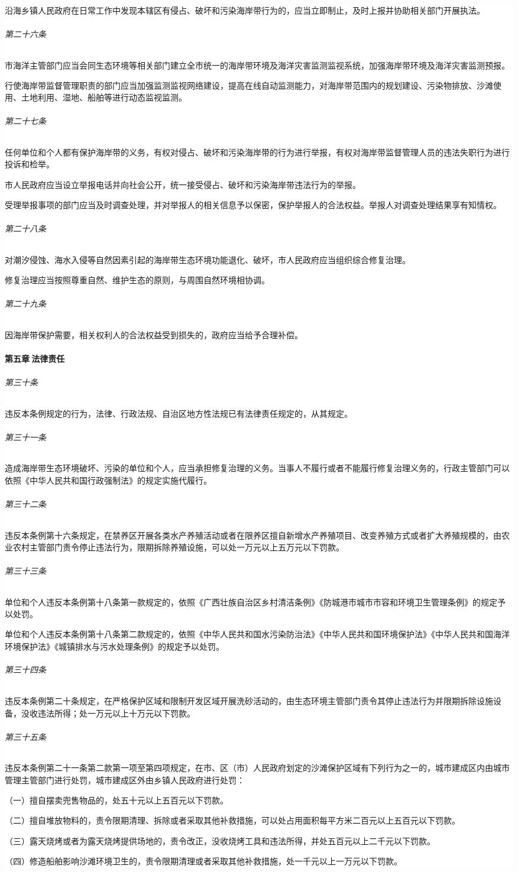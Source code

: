 沿海乡镇人民政府在日常工作中发现本辖区有侵占、破坏和污染海岸带行为的，应当立即制止，及时上报并协助相关部门开展执法。

###### 第二十六条

市海洋主管部门应当会同生态环境等相关部门建立全市统一的海岸带环境及海洋灾害监测监视系统，加强海岸带环境及海洋灾害监测预报。

行使海岸带监督管理职责的部门应当加强监测监视网络建设，提高在线自动监测能力，对海岸带范围内的规划建设、污染物排放、沙滩使用、土地利用、湿地、船舶等进行动态监视监测。

###### 第二十七条

任何单位和个人都有保护海岸带的义务，有权对侵占、破坏和污染海岸带的行为进行举报，有权对海岸带监督管理人员的违法失职行为进行投诉和检举。

市人民政府应当设立举报电话并向社会公开，统一接受侵占、破坏和污染海岸带违法行为的举报。

受理举报事项的部门应当及时调查处理，并对举报人的相关信息予以保密，保护举报人的合法权益。举报人对调查处理结果享有知情权。

###### 第二十八条

对潮汐侵蚀、海水入侵等自然因素引起的海岸带生态环境功能退化、破坏，市人民政府应当组织综合修复治理。

修复治理应当按照尊重自然、维护生态的原则，与周围自然环境相协调。

###### 第二十九条

因海岸带保护需要，相关权利人的合法权益受到损失的，政府应当给予合理补偿。

#### 第五章 法律责任

###### 第三十条

违反本条例规定的行为，法律、行政法规、自治区地方性法规已有法律责任规定的，从其规定。

###### 第三十一条

造成海岸带生态环境破坏、污染的单位和个人，应当承担修复治理的义务。当事人不履行或者不能履行修复治理义务的，行政主管部门可以依照《中华人民共和国行政强制法》的规定实施代履行。

###### 第三十二条

违反本条例第十六条规定，在禁养区开展各类水产养殖活动或者在限养区擅自新增水产养殖项目、改变养殖方式或者扩大养殖规模的，由农业农村主管部门责令停止违法行为，限期拆除养殖设施，可以处一万元以上五万元以下罚款。

###### 第三十三条

单位和个人违反本条例第十八条第一款规定的，依照《广西壮族自治区乡村清洁条例》《防城港市城市市容和环境卫生管理条例》的规定予以处罚。

单位和个人违反本条例第十八条第二款规定的，依照《中华人民共和国水污染防治法》《中华人民共和国环境保护法》《中华人民共和国海洋环境保护法》《城镇排水与污水处理条例》的规定予以处罚。

###### 第三十四条

违反本条例第二十条规定，在严格保护区域和限制开发区域开展洗砂活动的，由生态环境主管部门责令其停止违法行为并限期拆除设施设备，没收违法所得；处一万元以上十万元以下罚款。

###### 第三十五条

违反本条例第二十一条第二款第一项至第四项规定，在市、区（市）人民政府划定的沙滩保护区域有下列行为之一的，城市建成区内由城市管理主管部门进行处罚，城市建成区外由乡镇人民政府进行处罚：

（一）擅自摆卖兜售物品的，处五十元以上五百元以下罚款。

（二）擅自堆放物料的，责令限期清理、拆除或者采取其他补救措施，可以处占用面积每平方米二百元以上五百元以下罚款。

（三）露天烧烤或者为露天烧烤提供场地的，责令改正，没收烧烤工具和违法所得，并处五百元以上二千元以下罚款。

（四）修造船舶影响沙滩环境卫生的，责令限期清理或者采取其他补救措施，处一千元以上一万元以下罚款。
